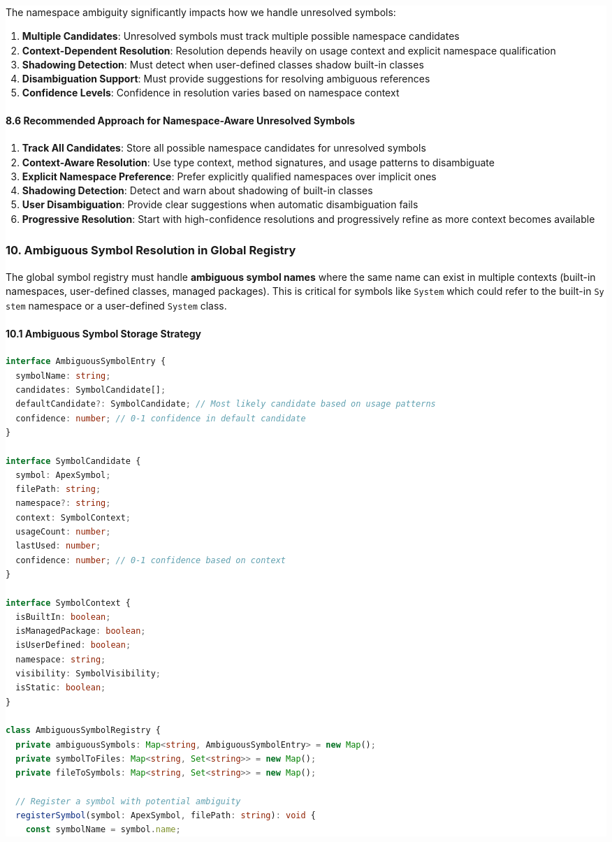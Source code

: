 The namespace ambiguity significantly impacts how we handle unresolved symbols:

1. **Multiple Candidates**: Unresolved symbols must track multiple possible namespace candidates
2. **Context-Dependent Resolution**: Resolution depends heavily on usage context and explicit namespace qualification
3. **Shadowing Detection**: Must detect when user-defined classes shadow built-in classes
4. **Disambiguation Support**: Must provide suggestions for resolving ambiguous references
5. **Confidence Levels**: Confidence in resolution varies based on namespace context

#### 8.6 Recommended Approach for Namespace-Aware Unresolved Symbols

1. **Track All Candidates**: Store all possible namespace candidates for unresolved symbols
2. **Context-Aware Resolution**: Use type context, method signatures, and usage patterns to disambiguate
3. **Explicit Namespace Preference**: Prefer explicitly qualified namespaces over implicit ones
4. **Shadowing Detection**: Detect and warn about shadowing of built-in classes
5. **User Disambiguation**: Provide clear suggestions when automatic disambiguation fails
6. **Progressive Resolution**: Start with high-confidence resolutions and progressively refine as more context becomes available

### 10. Ambiguous Symbol Resolution in Global Registry

The global symbol registry must handle **ambiguous symbol names** where the same name can exist in multiple contexts (built-in namespaces, user-defined classes, managed packages). This is critical for symbols like `System` which could refer to the built-in `System` namespace or a user-defined `System` class.

#### 10.1 Ambiguous Symbol Storage Strategy

```typescript
interface AmbiguousSymbolEntry {
  symbolName: string;
  candidates: SymbolCandidate[];
  defaultCandidate?: SymbolCandidate; // Most likely candidate based on usage patterns
  confidence: number; // 0-1 confidence in default candidate
}

interface SymbolCandidate {
  symbol: ApexSymbol;
  filePath: string;
  namespace?: string;
  context: SymbolContext;
  usageCount: number;
  lastUsed: number;
  confidence: number; // 0-1 confidence based on context
}

interface SymbolContext {
  isBuiltIn: boolean;
  isManagedPackage: boolean;
  isUserDefined: boolean;
  namespace: string;
  visibility: SymbolVisibility;
  isStatic: boolean;
}

class AmbiguousSymbolRegistry {
  private ambiguousSymbols: Map<string, AmbiguousSymbolEntry> = new Map();
  private symbolToFiles: Map<string, Set<string>> = new Map();
  private fileToSymbols: Map<string, Set<string>> = new Map();

  // Register a symbol with potential ambiguity
  registerSymbol(symbol: ApexSymbol, filePath: string): void {
    const symbolName = symbol.name;
```